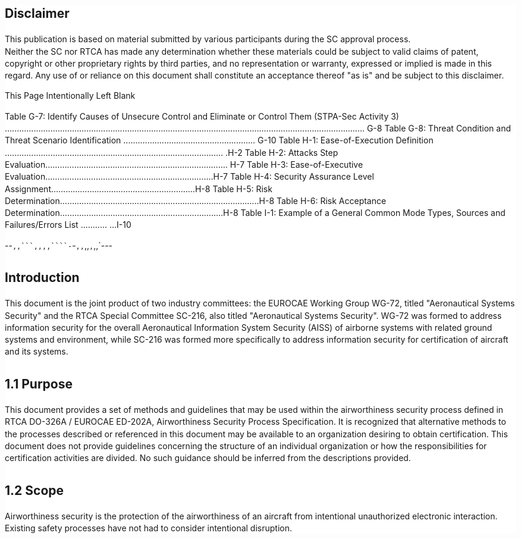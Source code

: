 ## Disclaimer

This publication is based on material submitted by various participants during the SC approval process.  
Neither the SC nor RTCA has made any determination whether these materials could be subject to valid claims of patent, copyright or other proprietary rights by third parties, and no representation or warranty, expressed or implied is made in this regard.  Any use of or reliance on this document shall constitute an acceptance thereof "as is" and be subject to this disclaimer. 

This Page Intentionally Left Blank

Table G-7: Identify Causes of Unsecure Control and Eliminate or Control Them (STPA-Sec Activity 3)
...................................................................................................................................................... G-8 
Table G-8: Threat Condition and Threat Scenario Identification 
....................................................... G-10 
Table H-1: Ease-of-Execution Definition ........................................................................................... .H-2 
Table H-2: Attacks Step Evaluation…………………………………………………………………. H-7 
Table H-3: Ease-of-Executive Evaluation…………………………………………………………….H-7 Table H-4: Security Assurance Level Assignment……………………………………………………H-8 Table H-5: Risk Determination………………………………………………………………………..H-8 
Table H-6: Risk Acceptance Determination…………………………………………………………..H-8 
Table I-1: Example of a General Common Mode Types, Sources and Failures/Errors List 
........... 
…I-10 

--`,,```,,,,````-`-`,,`,,`,`,,`---

## Introduction

This document is the joint product of two industry committees: the EUROCAE Working Group WG-72, titled "Aeronautical Systems Security" and the RTCA Special Committee SC-216, also titled "Aeronautical Systems Security". WG-72 was formed to address information security for the overall Aeronautical Information System Security (AISS) of airborne systems with related ground systems and environment, while SC-216 was formed more specifically to address information security for certification of aircraft and its systems. 

## 1.1 Purpose

This document provides a set of methods and guidelines that may be used within the airworthiness security process defined in RTCA DO-326A / EUROCAE ED-202A, Airworthiness Security Process Specification. It is recognized that alternative methods to the processes described or referenced in this document may be available to an organization desiring to obtain certification. This document does not provide guidelines concerning the structure of an individual organization or how the responsibilities for certification activities are divided. No such guidance should be inferred from the descriptions provided. 

## 1.2 Scope

Airworthiness security is the protection of the airworthiness of an aircraft from intentional unauthorized electronic interaction. Existing safety processes have not had to consider intentional disruption. 
